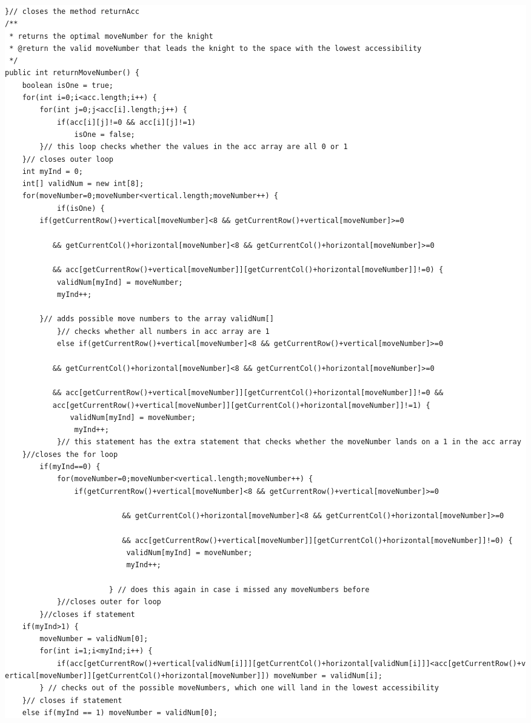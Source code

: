 	}// closes the method returnAcc
	/**
	 * returns the optimal moveNumber for the knight
	 * @return the valid moveNumber that leads the knight to the space with the lowest accessibility
	 */
	public int returnMoveNumber() {
		boolean isOne = true;
		for(int i=0;i<acc.length;i++) {
			for(int j=0;j<acc[i].length;j++) {
				if(acc[i][j]!=0 && acc[i][j]!=1) 
					isOne = false;
			}// this loop checks whether the values in the acc array are all 0 or 1
		}// closes outer loop
		int myInd = 0;
		int[] validNum = new int[8];  
		for(moveNumber=0;moveNumber<vertical.length;moveNumber++) {
				if(isOne) {
			if(getCurrentRow()+vertical[moveNumber]<8 && getCurrentRow()+vertical[moveNumber]>=0 
			   
			   && getCurrentCol()+horizontal[moveNumber]<8 && getCurrentCol()+horizontal[moveNumber]>=0
			   
			   && acc[getCurrentRow()+vertical[moveNumber]][getCurrentCol()+horizontal[moveNumber]]!=0) {
				validNum[myInd] = moveNumber;
				myInd++;
				
			}// adds possible move numbers to the array validNum[]
				}// checks whether all numbers in acc array are 1
				else if(getCurrentRow()+vertical[moveNumber]<8 && getCurrentRow()+vertical[moveNumber]>=0 
			   
			   && getCurrentCol()+horizontal[moveNumber]<8 && getCurrentCol()+horizontal[moveNumber]>=0
			   
			   && acc[getCurrentRow()+vertical[moveNumber]][getCurrentCol()+horizontal[moveNumber]]!=0 &&
			   acc[getCurrentRow()+vertical[moveNumber]][getCurrentCol()+horizontal[moveNumber]]!=1) {
				   validNum[myInd] = moveNumber;
					myInd++;
				}// this statement has the extra statement that checks whether the moveNumber lands on a 1 in the acc array 
		}//closes the for loop
			if(myInd==0) {
				for(moveNumber=0;moveNumber<vertical.length;moveNumber++) {
					if(getCurrentRow()+vertical[moveNumber]<8 && getCurrentRow()+vertical[moveNumber]>=0 
							   
							   && getCurrentCol()+horizontal[moveNumber]<8 && getCurrentCol()+horizontal[moveNumber]>=0
							   
							   && acc[getCurrentRow()+vertical[moveNumber]][getCurrentCol()+horizontal[moveNumber]]!=0) {
								validNum[myInd] = moveNumber;
								myInd++;
								
							} // does this again in case i missed any moveNumbers before
				}//closes outer for loop
			}//closes if statement
		if(myInd>1)	{
			moveNumber = validNum[0];
			for(int i=1;i<myInd;i++) {
				if(acc[getCurrentRow()+vertical[validNum[i]]][getCurrentCol()+horizontal[validNum[i]]]<acc[getCurrentRow()+vertical[moveNumber]][getCurrentCol()+horizontal[moveNumber]]) moveNumber = validNum[i];
			} // checks out of the possible moveNumbers, which one will land in the lowest accessibility 
		}// closes if statement
		else if(myInd == 1) moveNumber = validNum[0];
		